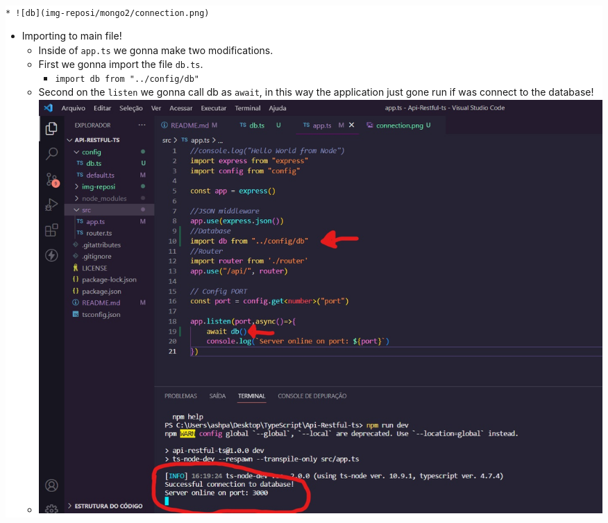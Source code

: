     * ![db](img-reposi/mongo2/connection.png)
* Importing to main file!
    * Inside of `app.ts` we gonna make two modifications.
    * First we gonna import the file `db.ts`.
        * `import db from "../config/db"`
    * Second on the `listen` we gonna call db as `await`, in this way the application just gone run if was connect to the database!
    * ![db](img-reposi/mongo2/import.jpg)